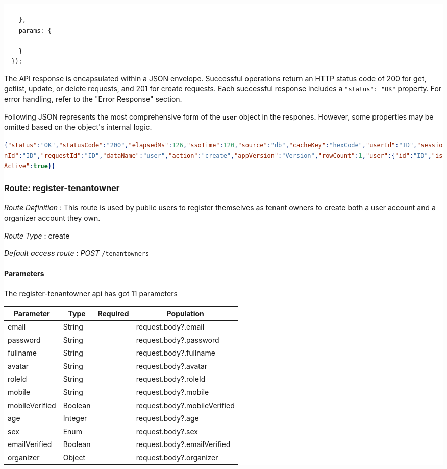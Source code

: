 ```js
    
    },
    params: {
    
    }
  });
```     
The API response is encapsulated within a JSON envelope. Successful operations return an HTTP status code of 200 for get, getlist, update, or delete requests, and 201 for create requests. Each successful response includes a `"status": "OK"` property. For error handling, refer to the "Error Response" section.

Following JSON represents the most comprehensive form of the **`user`** object in the respones. However, some properties may be omitted based on the object's internal logic.



```json
{"status":"OK","statusCode":"200","elapsedMs":126,"ssoTime":120,"source":"db","cacheKey":"hexCode","userId":"ID","sessionId":"ID","requestId":"ID","dataName":"user","action":"create","appVersion":"Version","rowCount":1,"user":{"id":"ID","isActive":true}}
```  


  

### Route: register-tenantowner
*Route Definition* : This route is used by public users to register themselves as tenant owners to create both a user account and a organizer account they own.

*Route Type* : create

*Default access route* : *POST* `/tenantowners`

####  Parameters
The register-tenantowner api has got 11 parameters  

| Parameter              | Type                   | Required | Population                   |
| ---------------------- | ---------------------- | -------- | ---------------------------- |
| email  | String  |  | request.body?.email |
| password  | String  |  | request.body?.password |
| fullname  | String  |  | request.body?.fullname |
| avatar  | String  |  | request.body?.avatar |
| roleId  | String  |  | request.body?.roleId |
| mobile  | String  |  | request.body?.mobile |
| mobileVerified  | Boolean  |  | request.body?.mobileVerified |
| age  | Integer  |  | request.body?.age |
| sex  | Enum  |  | request.body?.sex |
| emailVerified  | Boolean  |  | request.body?.emailVerified |
| organizer  | Object  |  | request.body?.organizer |
